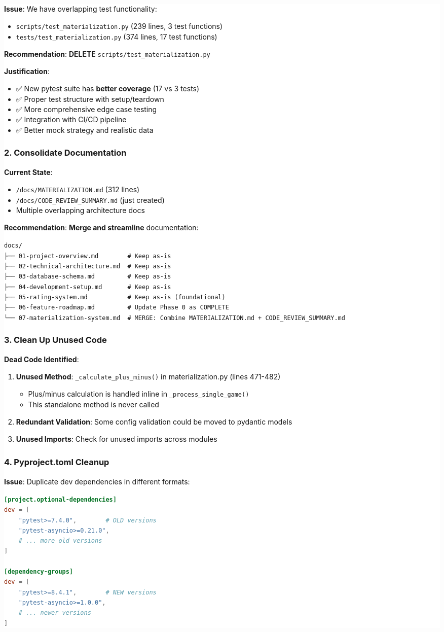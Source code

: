 **Issue**: We have overlapping test functionality:

- `scripts/test_materialization.py` (239 lines, 3 test functions)
- `tests/test_materialization.py` (374 lines, 17 test functions)

**Recommendation**: **DELETE** `scripts/test_materialization.py`

**Justification**:

- ✅ New pytest suite has **better coverage** (17 vs 3 tests)
- ✅ Proper test structure with setup/teardown
- ✅ More comprehensive edge case testing
- ✅ Integration with CI/CD pipeline
- ✅ Better mock strategy and realistic data

### **2. Consolidate Documentation**

**Current State**:

- `/docs/MATERIALIZATION.md` (312 lines)
- `/docs/CODE_REVIEW_SUMMARY.md` (just created)
- Multiple overlapping architecture docs

**Recommendation**: **Merge and streamline** documentation:

```
docs/
├── 01-project-overview.md        # Keep as-is
├── 02-technical-architecture.md  # Keep as-is
├── 03-database-schema.md         # Keep as-is
├── 04-development-setup.md       # Keep as-is
├── 05-rating-system.md           # Keep as-is (foundational)
├── 06-feature-roadmap.md         # Update Phase 0 as COMPLETE
└── 07-materialization-system.md  # MERGE: Combine MATERIALIZATION.md + CODE_REVIEW_SUMMARY.md
```

### **3. Clean Up Unused Code**

**Dead Code Identified**:

1. **Unused Method**: `_calculate_plus_minus()` in materialization.py (lines 471-482)
   - Plus/minus calculation is handled inline in `_process_single_game()`
   - This standalone method is never called

2. **Redundant Validation**: Some config validation could be moved to pydantic models

3. **Unused Imports**: Check for unused imports across modules

### **4. Pyproject.toml Cleanup**

**Issue**: Duplicate dev dependencies in different formats:

```toml
[project.optional-dependencies]
dev = [
    "pytest>=7.4.0",        # OLD versions
    "pytest-asyncio>=0.21.0",
    # ... more old versions
]

[dependency-groups]
dev = [
    "pytest>=8.4.1",        # NEW versions
    "pytest-asyncio>=1.0.0",
    # ... newer versions
]
```

